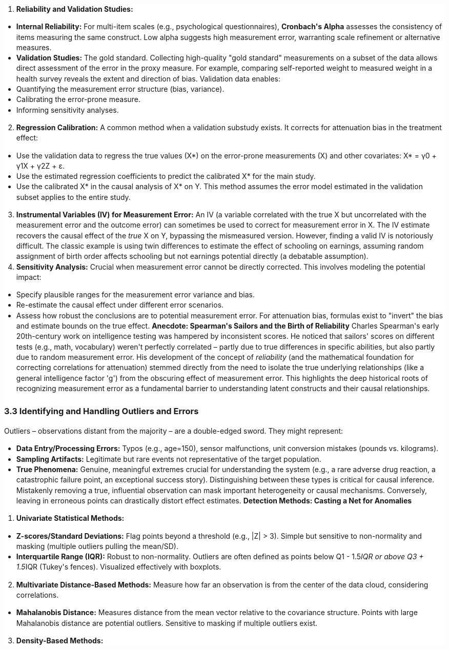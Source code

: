 1.  **Reliability and Validation Studies:**
*   **Internal Reliability:** For multi-item scales (e.g., psychological questionnaires), **Cronbach's Alpha** assesses the consistency of items measuring the same construct. Low alpha suggests high measurement error, warranting scale refinement or alternative measures.
*   **Validation Studies:** The gold standard. Collecting high-quality "gold standard" measurements on a subset of the data allows direct assessment of the error in the proxy measure. For example, comparing self-reported weight to measured weight in a health survey reveals the extent and direction of bias. Validation data enables:
*   Quantifying the measurement error structure (bias, variance).
*   Calibrating the error-prone measure.
*   Informing sensitivity analyses.
2.  **Regression Calibration:** A common method when a validation substudy exists. It corrects for attenuation bias in the treatment effect:
*   Use the validation data to regress the true values (X*) on the error-prone measurements (X) and other covariates: X* = γ0 + γ1X + γ2Z + ε.
*   Use the estimated regression coefficients to predict the calibrated X* for the main study.
*   Use the calibrated X* in the causal analysis of X* on Y. This method assumes the error model estimated in the validation subset applies to the entire study.
3.  **Instrumental Variables (IV) for Measurement Error:** An IV (a variable correlated with the true X but uncorrelated with the measurement error and the outcome error) can sometimes be used to correct for measurement error in X. The IV estimate recovers the causal effect of the *true* X on Y, bypassing the mismeasured version. However, finding a valid IV is notoriously difficult. The classic example is using twin differences to estimate the effect of schooling on earnings, assuming random assignment of birth order affects schooling but not earnings potential directly (a debatable assumption).
4.  **Sensitivity Analysis:** Crucial when measurement error cannot be directly corrected. This involves modeling the potential impact:
*   Specify plausible ranges for the measurement error variance and bias.
*   Re-estimate the causal effect under different error scenarios.
*   Assess how robust the conclusions are to potential measurement error. For attenuation bias, formulas exist to "invert" the bias and estimate bounds on the true effect.
**Anecdote: Spearman's Sailors and the Birth of Reliability**
Charles Spearman's early 20th-century work on intelligence testing was hampered by inconsistent scores. He noticed that sailors' scores on different tests (e.g., math, vocabulary) weren't perfectly correlated – partly due to true differences in specific abilities, but also partly due to random measurement error. His development of the concept of *reliability* (and the mathematical foundation for correcting correlations for attenuation) stemmed directly from the need to isolate the true underlying relationships (like a general intelligence factor 'g') from the obscuring effect of measurement error. This highlights the deep historical roots of recognizing measurement error as a fundamental barrier to understanding latent constructs and their causal relationships.
### 3.3 Identifying and Handling Outliers and Errors
Outliers – observations distant from the majority – are a double-edged sword. They might represent:
*   **Data Entry/Processing Errors:** Typos (e.g., age=150), sensor malfunctions, unit conversion mistakes (pounds vs. kilograms).
*   **Sampling Artifacts:** Legitimate but rare events not representative of the target population.
*   **True Phenomena:** Genuine, meaningful extremes crucial for understanding the system (e.g., a rare adverse drug reaction, a catastrophic failure point, an exceptional success story).
Distinguishing between these types is critical for causal inference. Mistakenly removing a true, influential observation can mask important heterogeneity or causal mechanisms. Conversely, leaving in erroneous points can drastically distort effect estimates.
**Detection Methods: Casting a Net for Anomalies**
1.  **Univariate Statistical Methods:**
*   **Z-scores/Standard Deviations:** Flag points beyond a threshold (e.g., |Z| > 3). Simple but sensitive to non-normality and masking (multiple outliers pulling the mean/SD).
*   **Interquartile Range (IQR):** Robust to non-normality. Outliers are often defined as points below Q1 - 1.5*IQR or above Q3 + 1.5*IQR (Tukey's fences). Visualized effectively with boxplots.
2.  **Multivariate Distance-Based Methods:** Measure how far an observation is from the center of the data cloud, considering correlations.
*   **Mahalanobis Distance:** Measures distance from the mean vector relative to the covariance structure. Points with large Mahalanobis distance are potential outliers. Sensitive to masking if multiple outliers exist.
3.  **Density-Based Methods:**